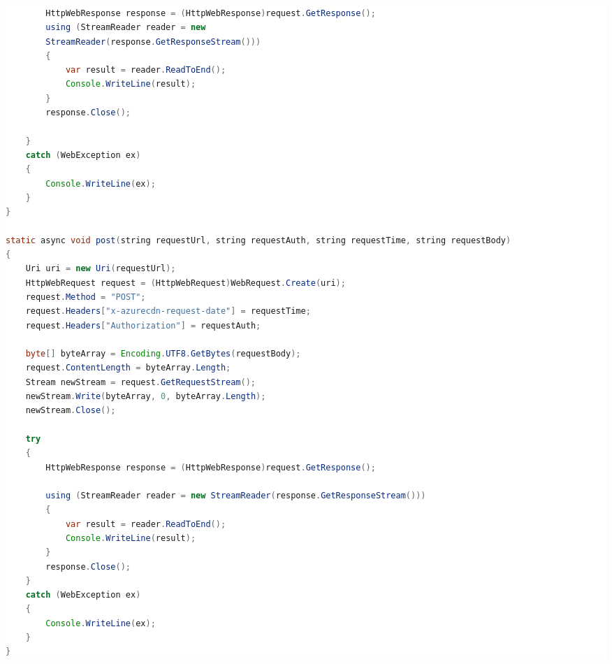 ```Java
        HttpWebResponse response = (HttpWebResponse)request.GetResponse();
        using (StreamReader reader = new 
        StreamReader(response.GetResponseStream()))
        {
            var result = reader.ReadToEnd();
            Console.WriteLine(result);
        }
        response.Close();

    }
    catch (WebException ex)
    {
        Console.WriteLine(ex);
    }
}

static async void post(string requestUrl, string requestAuth, string requestTime, string requestBody)
{
    Uri uri = new Uri(requestUrl);
    HttpWebRequest request = (HttpWebRequest)WebRequest.Create(uri);
    request.Method = "POST";
    request.Headers["x-azurecdn-request-date"] = requestTime;
    request.Headers["Authorization"] = requestAuth;

    byte[] byteArray = Encoding.UTF8.GetBytes(requestBody);
    request.ContentLength = byteArray.Length;
    Stream newStream = request.GetRequestStream();
    newStream.Write(byteArray, 0, byteArray.Length);
    newStream.Close();

    try
    {
        HttpWebResponse response = (HttpWebResponse)request.GetResponse();

        using (StreamReader reader = new StreamReader(response.GetResponseStream()))
        {
            var result = reader.ReadToEnd();
            Console.WriteLine(result);
        }
        response.Close();
    }
    catch (WebException ex)
    {
        Console.WriteLine(ex);
    }
}
```